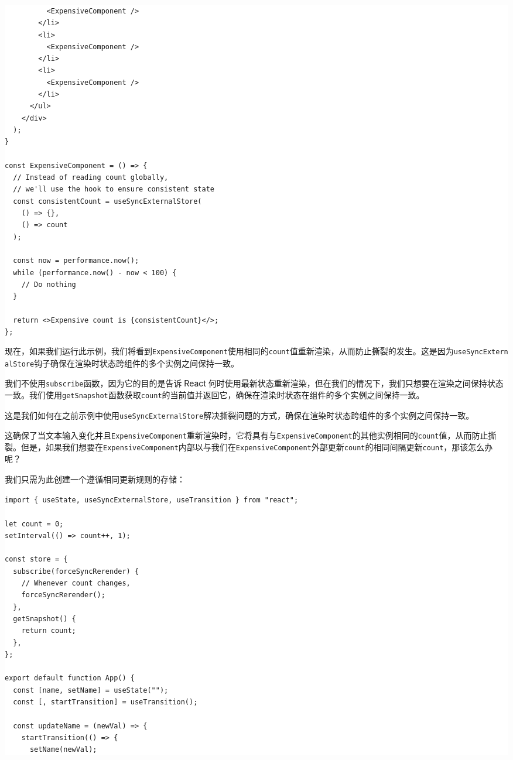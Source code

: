 ```
          <ExpensiveComponent />
        </li>
        <li>
          <ExpensiveComponent />
        </li>
        <li>
          <ExpensiveComponent />
        </li>
      </ul>
    </div>
  );
}

const ExpensiveComponent = () => {
  // Instead of reading count globally,
  // we'll use the hook to ensure consistent state
  const consistentCount = useSyncExternalStore(
    () => {},
    () => count
  );

  const now = performance.now();
  while (performance.now() - now < 100) {
    // Do nothing
  }

  return <>Expensive count is {consistentCount}</>;
};
```

现在，如果我们运行此示例，我们将看到`ExpensiveComponent`使用相同的`count`值重新渲染，从而防止撕裂的发生。这是因为`useSyncExternalStore`钩子确保在渲染时状态跨组件的多个实例之间保持一致。

我们不使用`subscribe`函数，因为它的目的是告诉 React 何时使用最新状态重新渲染，但在我们的情况下，我们只想要在渲染之间保持状态一致。我们使用`getSnapshot`函数获取`count`的当前值并返回它，确保在渲染时状态在组件的多个实例之间保持一致。

这是我们如何在之前示例中使用`useSyncExternalStore`解决撕裂问题的方式，确保在渲染时状态跨组件的多个实例之间保持一致。

这确保了当文本输入变化并且`ExpensiveComponent`重新渲染时，它将具有与`ExpensiveComponent`的其他实例相同的`count`值，从而防止撕裂。但是，如果我们想要在`ExpensiveComponent`内部以与我们在`ExpensiveComponent`外部更新`count`的相同间隔更新`count`，那该怎么办呢？

我们只需为此创建一个遵循相同更新规则的存储：

```
import { useState, useSyncExternalStore, useTransition } from "react";

let count = 0;
setInterval(() => count++, 1);

const store = {
  subscribe(forceSyncRerender) {
    // Whenever count changes,
    forceSyncRerender();
  },
  getSnapshot() {
    return count;
  },
};

export default function App() {
  const [name, setName] = useState("");
  const [, startTransition] = useTransition();

  const updateName = (newVal) => {
    startTransition(() => {
      setName(newVal);
```
